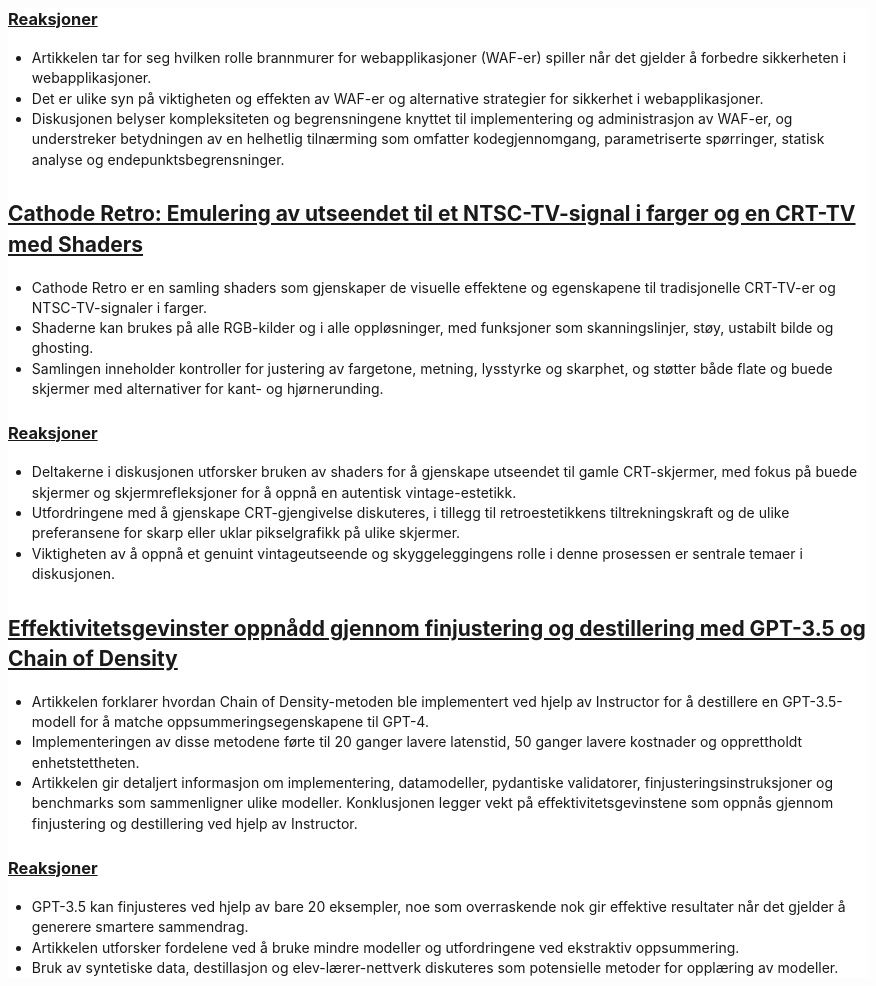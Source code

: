 ### [Reaksjoner](https://news.ycombinator.com/item?id=38255004)

- Artikkelen tar for seg hvilken rolle brannmurer for webapplikasjoner (WAF-er) spiller når det gjelder å forbedre sikkerheten i webapplikasjoner.
- Det er ulike syn på viktigheten og effekten av WAF-er og alternative strategier for sikkerhet i webapplikasjoner.
- Diskusjonen belyser kompleksiteten og begrensningene knyttet til implementering og administrasjon av WAF-er, og understreker betydningen av en helhetlig tilnærming som omfatter kodegjennomgang, parametriserte spørringer, statisk analyse og endepunktsbegrensninger.

## [Cathode Retro: Emulering av utseendet til et NTSC-TV-signal i farger og en CRT-TV med Shaders](https://github.com/DeadlyRedCube/Cathode-Retro)

- Cathode Retro er en samling shaders som gjenskaper de visuelle effektene og egenskapene til tradisjonelle CRT-TV-er og NTSC-TV-signaler i farger.
- Shaderne kan brukes på alle RGB-kilder og i alle oppløsninger, med funksjoner som skanningslinjer, støy, ustabilt bilde og ghosting.
- Samlingen inneholder kontroller for justering av fargetone, metning, lysstyrke og skarphet, og støtter både flate og buede skjermer med alternativer for kant- og hjørnerunding.

### [Reaksjoner](https://news.ycombinator.com/item?id=38249742)

- Deltakerne i diskusjonen utforsker bruken av shaders for å gjenskape utseendet til gamle CRT-skjermer, med fokus på buede skjermer og skjermrefleksjoner for å oppnå en autentisk vintage-estetikk.
- Utfordringene med å gjenskape CRT-gjengivelse diskuteres, i tillegg til retroestetikkens tiltrekningskraft og de ulike preferansene for skarp eller uklar pikselgrafikk på ulike skjermer.
- Viktigheten av å oppnå et genuint vintageutseende og skyggeleggingens rolle i denne prosessen er sentrale temaer i diskusjonen.

## [Effektivitetsgevinster oppnådd gjennom finjustering og destillering med GPT-3.5 og Chain of Density](https://jxnl.github.io/instructor/blog/2023/11/05/chain-of-density/)

- Artikkelen forklarer hvordan Chain of Density-metoden ble implementert ved hjelp av Instructor for å destillere en GPT-3.5-modell for å matche oppsummeringsegenskapene til GPT-4.
- Implementeringen av disse metodene førte til 20 ganger lavere latenstid, 50 ganger lavere kostnader og opprettholdt enhetstettheten.
- Artikkelen gir detaljert informasjon om implementering, datamodeller, pydantiske validatorer, finjusteringsinstruksjoner og benchmarks som sammenligner ulike modeller. Konklusjonen legger vekt på effektivitetsgevinstene som oppnås gjennom finjustering og destillering ved hjelp av Instructor.

### [Reaksjoner](https://news.ycombinator.com/item?id=38251842)

- GPT-3.5 kan finjusteres ved hjelp av bare 20 eksempler, noe som overraskende nok gir effektive resultater når det gjelder å generere smartere sammendrag.
- Artikkelen utforsker fordelene ved å bruke mindre modeller og utfordringene ved ekstraktiv oppsummering.
- Bruk av syntetiske data, destillasjon og elev-lærer-nettverk diskuteres som potensielle metoder for opplæring av modeller.
